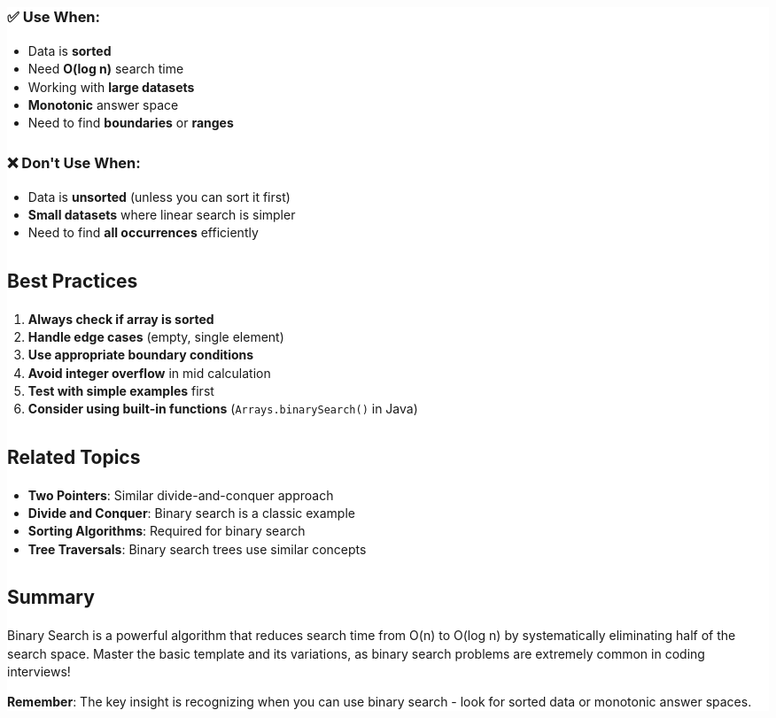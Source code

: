 ### ✅ Use When:
- Data is **sorted**
- Need **O(log n)** search time
- Working with **large datasets**
- **Monotonic** answer space
- Need to find **boundaries** or **ranges**

### ❌ Don't Use When:
- Data is **unsorted** (unless you can sort it first)
- **Small datasets** where linear search is simpler
- Need to find **all occurrences** efficiently

## Best Practices

1. **Always check if array is sorted**
2. **Handle edge cases** (empty, single element)
3. **Use appropriate boundary conditions**
4. **Avoid integer overflow** in mid calculation
5. **Test with simple examples** first
6. **Consider using built-in functions** (`Arrays.binarySearch()` in Java)

## Related Topics
- **Two Pointers**: Similar divide-and-conquer approach
- **Divide and Conquer**: Binary search is a classic example
- **Sorting Algorithms**: Required for binary search
- **Tree Traversals**: Binary search trees use similar concepts

## Summary

Binary Search is a powerful algorithm that reduces search time from O(n) to O(log n) by systematically eliminating half of the search space. Master the basic template and its variations, as binary search problems are extremely common in coding interviews!

**Remember**: The key insight is recognizing when you can use binary search - look for sorted data or monotonic answer spaces.